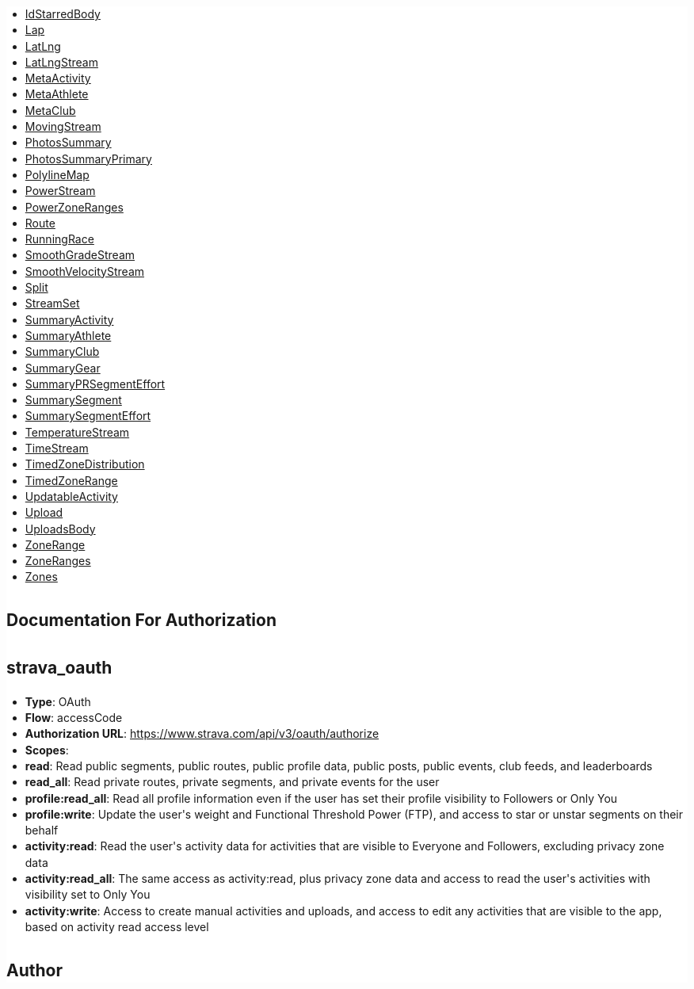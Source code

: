  - [IdStarredBody](docs/IdStarredBody.md)
 - [Lap](docs/Lap.md)
 - [LatLng](docs/LatLng.md)
 - [LatLngStream](docs/LatLngStream.md)
 - [MetaActivity](docs/MetaActivity.md)
 - [MetaAthlete](docs/MetaAthlete.md)
 - [MetaClub](docs/MetaClub.md)
 - [MovingStream](docs/MovingStream.md)
 - [PhotosSummary](docs/PhotosSummary.md)
 - [PhotosSummaryPrimary](docs/PhotosSummaryPrimary.md)
 - [PolylineMap](docs/PolylineMap.md)
 - [PowerStream](docs/PowerStream.md)
 - [PowerZoneRanges](docs/PowerZoneRanges.md)
 - [Route](docs/Route.md)
 - [RunningRace](docs/RunningRace.md)
 - [SmoothGradeStream](docs/SmoothGradeStream.md)
 - [SmoothVelocityStream](docs/SmoothVelocityStream.md)
 - [Split](docs/Split.md)
 - [StreamSet](docs/StreamSet.md)
 - [SummaryActivity](docs/SummaryActivity.md)
 - [SummaryAthlete](docs/SummaryAthlete.md)
 - [SummaryClub](docs/SummaryClub.md)
 - [SummaryGear](docs/SummaryGear.md)
 - [SummaryPRSegmentEffort](docs/SummaryPRSegmentEffort.md)
 - [SummarySegment](docs/SummarySegment.md)
 - [SummarySegmentEffort](docs/SummarySegmentEffort.md)
 - [TemperatureStream](docs/TemperatureStream.md)
 - [TimeStream](docs/TimeStream.md)
 - [TimedZoneDistribution](docs/TimedZoneDistribution.md)
 - [TimedZoneRange](docs/TimedZoneRange.md)
 - [UpdatableActivity](docs/UpdatableActivity.md)
 - [Upload](docs/Upload.md)
 - [UploadsBody](docs/UploadsBody.md)
 - [ZoneRange](docs/ZoneRange.md)
 - [ZoneRanges](docs/ZoneRanges.md)
 - [Zones](docs/Zones.md)

## Documentation For Authorization


## strava_oauth

- **Type**: OAuth
- **Flow**: accessCode
- **Authorization URL**: https://www.strava.com/api/v3/oauth/authorize
- **Scopes**: 
 - **read**: Read public segments, public routes, public profile data, public posts, public events, club feeds, and leaderboards
 - **read_all**: Read private routes, private segments, and private events for the user
 - **profile:read_all**: Read all profile information even if the user has set their profile visibility to Followers or Only You
 - **profile:write**: Update the user&#x27;s weight and Functional Threshold Power (FTP), and access to star or unstar segments on their behalf
 - **activity:read**: Read the user&#x27;s activity data for activities that are visible to Everyone and Followers, excluding privacy zone data
 - **activity:read_all**: The same access as activity:read, plus privacy zone data and access to read the user&#x27;s activities with visibility set to Only You
 - **activity:write**: Access to create manual activities and uploads, and access to edit any activities that are visible to the app, based on activity read access level


## Author


